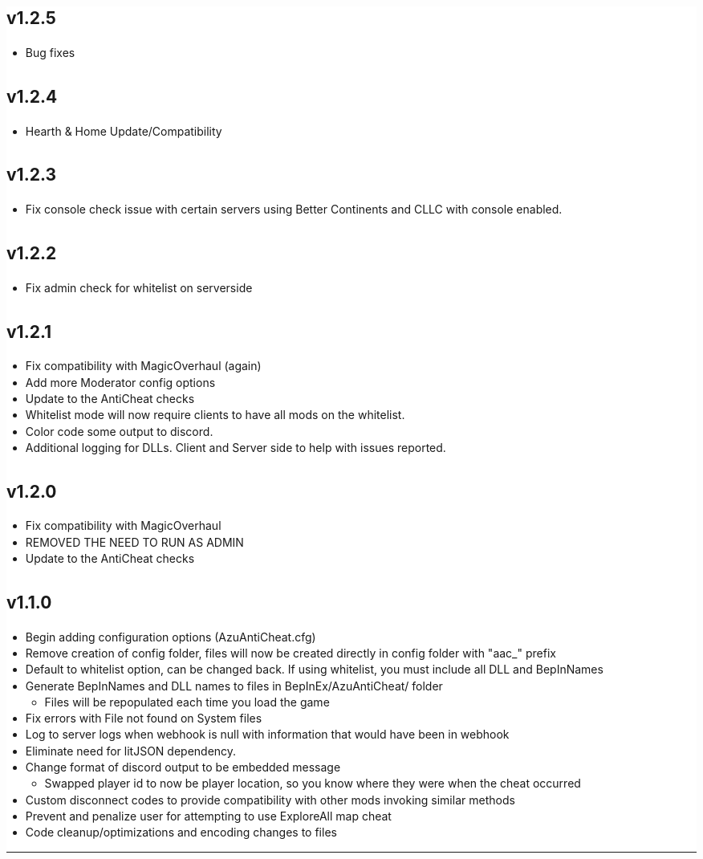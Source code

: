 ## v1.2.5

- Bug fixes

## v1.2.4

- Hearth & Home Update/Compatibility

## v1.2.3

- Fix console check issue with certain servers using Better Continents and CLLC with console enabled.

## v1.2.2

- Fix admin check for whitelist on serverside

## v1.2.1

- Fix compatibility with MagicOverhaul (again)
- Add more Moderator config options
- Update to the AntiCheat checks
- Whitelist mode will now require clients to have all mods on the whitelist.
- Color code some output to discord.
- Additional logging for DLLs. Client and Server side to help with issues reported.

## v1.2.0

- Fix compatibility with MagicOverhaul
- REMOVED THE NEED TO RUN AS ADMIN
- Update to the AntiCheat checks

## v1.1.0

- Begin adding configuration options (AzuAntiCheat.cfg)
- Remove creation of config folder, files will now be created directly in config folder with "aac_" prefix
- Default to whitelist option, can be changed back. If using whitelist, you must include all DLL and BepInNames
- Generate BepInNames and DLL names to files in BepInEx/AzuAntiCheat/ folder
    - Files will be repopulated each time you load the game
- Fix errors with File not found on System files
- Log to server logs when webhook is null with information that would have been in webhook
- Eliminate need for litJSON dependency.
- Change format of discord output to be embedded message
    - Swapped player id to now be player location, so you know where they were when the cheat occurred
- Custom disconnect codes to provide compatibility with other mods invoking similar methods
- Prevent and penalize user for attempting to use ExploreAll map cheat
- Code cleanup/optimizations and encoding changes to files

***